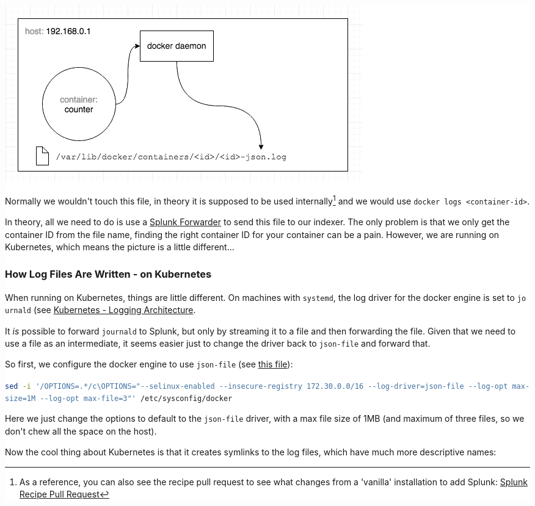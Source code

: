 ![Diagram: How Docker writes log files](images/logging-docker-1.png)

Normally we wouldn't touch this file, in theory it is supposed to be used internally[^1] and we would use `docker logs <container-id>`.

In theory, all we need to do is use a [Splunk Forwarder](http://docs.splunk.com/Documentation/Forwarder/7.0.0/Forwarder/Abouttheuniversalforwarder) to send this file to our indexer. The only problem is that we only get the container ID from the file name, finding the right container ID for your container can be a pain. However, we are running on Kubernetes, which means the picture is a little different...

### How Log Files Are Written - on Kubernetes

When running on Kubernetes, things are little different. On machines with `systemd`, the log driver for the docker engine is set to `journald` (see [Kubernetes - Logging Architecture](https://kubernetes.io/docs/concepts/cluster-administration/logging/).

It *is* possible to forward `journald` to Splunk, but only by streaming it to a file and then forwarding the file. Given that we need to use a file as an intermediate, it seems easier just to change the driver back to `json-file` and forward that.

So first, we configure the docker engine to use `json-file` (see [this file](https://github.com/dwmkerr/terraform-aws-openshift/blob/recipes/splunk/scripts/postinstall-master.sh)):

```bash
sed -i '/OPTIONS=.*/c\OPTIONS="--selinux-enabled --insecure-registry 172.30.0.0/16 --log-driver=json-file --log-opt max-size=1M --log-opt max-file=3"' /etc/sysconfig/docker
```

Here we just change the options to default to the `json-file` driver, with a max file size of 1MB (and maximum of three files, so we don't chew all the space on the host).

Now the cool thing about Kubernetes is that it creates symlinks to the log files, which have much more descriptive names:


[^1]: As a reference, you can also see the recipe pull request to see what changes from a 'vanilla' installation to add Splunk: [Splunk Recipe Pull Request](https://github.com/dwmkerr/terraform-aws-openshift/pull/16)
[^2]: It is useful to check the documentation on logging drivers for Docker. See [Configure Logging Drivers](https://docs.docker.com/engine/admin/logging/overview/#supported-logging-drivers) and [Docker Log Driver Plugins](https://docs.docker.com/engine/extend/plugins_logging/). It is possible to create custom log drivers. However, at the time of writing only the journald and json-file log drivers will work with the integrated logging view in OpenShift.